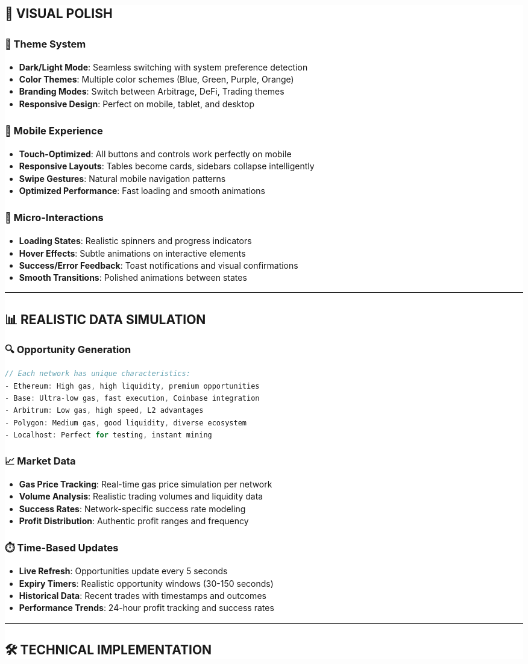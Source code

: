 
## 🎨 **VISUAL POLISH**

### **🌈 Theme System**
- **Dark/Light Mode**: Seamless switching with system preference detection
- **Color Themes**: Multiple color schemes (Blue, Green, Purple, Orange)
- **Branding Modes**: Switch between Arbitrage, DeFi, Trading themes
- **Responsive Design**: Perfect on mobile, tablet, and desktop

### **📱 Mobile Experience**
- **Touch-Optimized**: All buttons and controls work perfectly on mobile
- **Responsive Layouts**: Tables become cards, sidebars collapse intelligently
- **Swipe Gestures**: Natural mobile navigation patterns
- **Optimized Performance**: Fast loading and smooth animations

### **🎯 Micro-Interactions**
- **Loading States**: Realistic spinners and progress indicators
- **Hover Effects**: Subtle animations on interactive elements
- **Success/Error Feedback**: Toast notifications and visual confirmations
- **Smooth Transitions**: Polished animations between states

---

## 📊 **REALISTIC DATA SIMULATION**

### **🔍 Opportunity Generation**
```javascript
// Each network has unique characteristics:
- Ethereum: High gas, high liquidity, premium opportunities
- Base: Ultra-low gas, fast execution, Coinbase integration
- Arbitrum: Low gas, high speed, L2 advantages
- Polygon: Medium gas, good liquidity, diverse ecosystem
- Localhost: Perfect for testing, instant mining
```

### **📈 Market Data**
- **Gas Price Tracking**: Real-time gas price simulation per network
- **Volume Analysis**: Realistic trading volumes and liquidity data
- **Success Rates**: Network-specific success rate modeling
- **Profit Distribution**: Authentic profit ranges and frequency

### **⏱️ Time-Based Updates**
- **Live Refresh**: Opportunities update every 5 seconds
- **Expiry Timers**: Realistic opportunity windows (30-150 seconds)
- **Historical Data**: Recent trades with timestamps and outcomes
- **Performance Trends**: 24-hour profit tracking and success rates

---

## 🛠️ **TECHNICAL IMPLEMENTATION**
